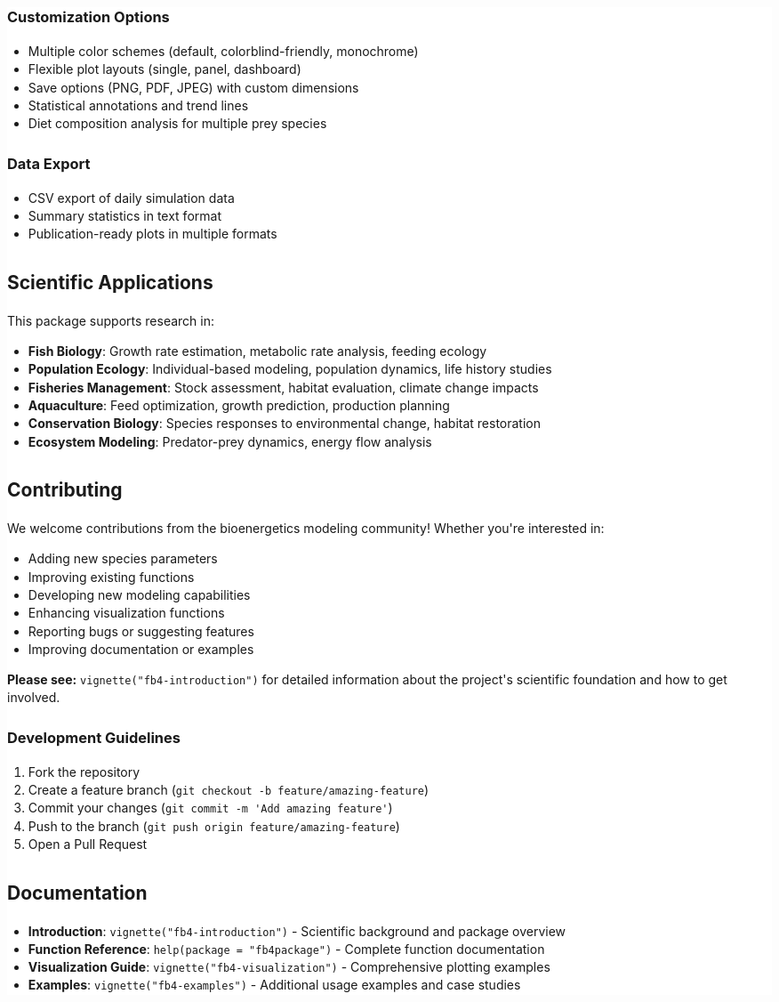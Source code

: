 ### Customization Options
- Multiple color schemes (default, colorblind-friendly, monochrome)
- Flexible plot layouts (single, panel, dashboard)
- Save options (PNG, PDF, JPEG) with custom dimensions
- Statistical annotations and trend lines
- Diet composition analysis for multiple prey species

### Data Export
- CSV export of daily simulation data
- Summary statistics in text format
- Publication-ready plots in multiple formats

## Scientific Applications

This package supports research in:

- **Fish Biology**: Growth rate estimation, metabolic rate analysis, feeding ecology
- **Population Ecology**: Individual-based modeling, population dynamics, life history studies  
- **Fisheries Management**: Stock assessment, habitat evaluation, climate change impacts
- **Aquaculture**: Feed optimization, growth prediction, production planning
- **Conservation Biology**: Species responses to environmental change, habitat restoration
- **Ecosystem Modeling**: Predator-prey dynamics, energy flow analysis

## Contributing

We welcome contributions from the bioenergetics modeling community! Whether you're interested in:

- Adding new species parameters
- Improving existing functions
- Developing new modeling capabilities  
- Enhancing visualization functions
- Reporting bugs or suggesting features
- Improving documentation or examples

**Please see:** `vignette("fb4-introduction")` for detailed information about the project's scientific foundation and how to get involved.

### Development Guidelines

1. Fork the repository
2. Create a feature branch (`git checkout -b feature/amazing-feature`)
3. Commit your changes (`git commit -m 'Add amazing feature'`)
4. Push to the branch (`git push origin feature/amazing-feature`)
5. Open a Pull Request

## Documentation

- **Introduction**: `vignette("fb4-introduction")` - Scientific background and package overview
- **Function Reference**: `help(package = "fb4package")` - Complete function documentation
- **Visualization Guide**: `vignette("fb4-visualization")` - Comprehensive plotting examples
- **Examples**: `vignette("fb4-examples")` - Additional usage examples and case studies
